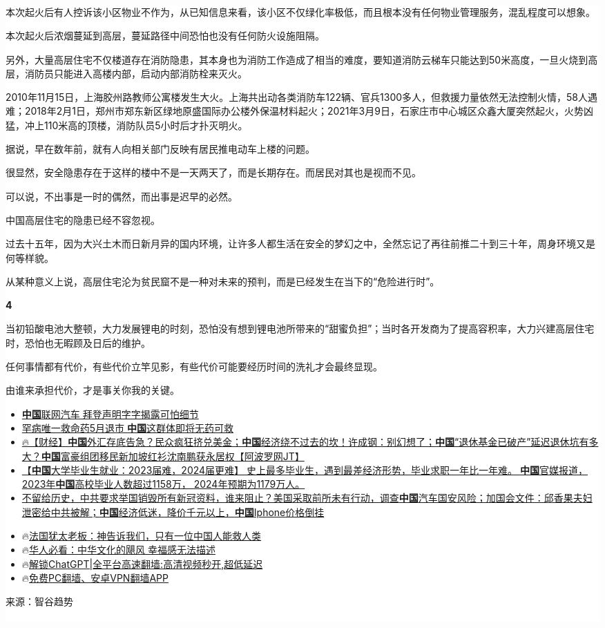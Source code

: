<p>本次起火后有人控诉该小区物业不作为，从已知信息来看，该小区不仅绿化率极低，而且根本没有任何物业管理服务，混乱程度可以想象。</p> <p>本次起火后浓烟蔓延到高层，蔓延路径中间恐怕也没有任何防火设施阻隔。</p> <p>另外，大量高层住宅不仅楼道存在消防隐患，其本身也为消防工作造成了相当的难度，要知道消防云梯车只能达到50米高度，一旦火烧到高层，消防员只能进入高楼内部，启动内部消防栓来灭火。</p> <p>2010年11月15日，上海胶州路教师公寓楼发生大火。上海共出动各类消防车122辆、官兵1300多人，但救援力量依然无法控制火情，58人遇难；2018年2月1日，郑州市郑东新区绿地原盛国际办公楼外保温材料起火；2021年3月9日，石家庄市中心城区众鑫大厦突然起火，火势凶猛，冲上110米高的顶楼，消防队员5小时后才扑灭明火。</p> <p>据说，早在数年前，就有人向相关部门反映有居民推电动车上楼的问题。</p> <p>很显然，安全隐患存在于这样的楼中不是一天两天了，而是长期存在。而居民对其也是视而不见。</p> <p>可以说，不出事是一时的偶然，而出事是迟早的必然。</p> <p>中国高层住宅的隐患已经不容忽视。</p> <p>过去十五年，因为大兴土木而日新月异的国内环境，让许多人都生活在安全的梦幻之中，全然忘记了再往前推二十到三十年，周身环境又是何等样貌。</p> <p>从某种意义上说，高层住宅沦为贫民窟不是一种对未来的预判，而是已经发生在当下的“危险进行时”。</p> <p><strong>4</strong></p> <p>当初铅酸电池大整顿，大力发展锂电的时刻，恐怕没有想到锂电池所带来的“甜蜜负担”；当时各开发商为了提高容积率，大力兴建高层住宅时，恐怕也无暇顾及日后的维护。</p> <p>任何事情都有代价，有些代价立竿见影，有些代价可能要经历时间的洗礼才会最终显现。</p> <p>由谁来承担代价，才是事关你我的关键。</p> <ul class='op-related-articles' title='相关阅读'> <li><a href='https://www.bannedbook.org/bnews/topimagenews/20240301/2007453.html' target='_blank'><b>中国</b>联网汽车 拜登声明字字揭露可怕细节</a></li> <li><a href='https://www.bannedbook.org/bnews/cnnews/20240301/2007448.html' target='_blank'>罕病唯一救命药5月退市 <b>中国</b>这群体即将无药可救</a></li> <li><a href='https://www.bannedbook.org/bnews/bannedvideo/20240301/2007421.html' target='_blank'>🔥【财经】<b>中国</b>外汇存底告急？民众疯狂挤兑美金；<b>中国</b>经济绕不过去的坎！许成钢：别幻想了；<b>中国</b>“退休基金已破产”延迟退休坑有多大？<b>中国</b>富豪组团移民新加坡红衫沈南鹏获永居权【阿波罗网JT】</a></li> <li><a href='https://www.bannedbook.org/bnews/comments/20240301/2007420.html' target='_blank'>【<b>中国</b>大学毕业生就业：2023届难，2024届更难】 史上最多毕业生，遇到最差经济形势，毕业求职一年比一年难。 <b>中国</b>官媒报道，2023年<b>中国</b>高校毕业人数超过1158万， 2024年预期为1179万人。</a></li> <li><a href='https://www.bannedbook.org/bnews/sohnews/20240301/2007415.html' target='_blank'>不留给历史，中共要求举国销毁所有新冠资料，谁来阻止？美国采取前所未有行动，调查<b>中国</b>汽车国安风险；加国会文件：邱香果夫妇泄密给中共被解；<b>中国</b>经济低迷，降价千元以上，<b>中国</b>Iphone价格倒挂</a></li> </ul> <ul class="texttj"> <li>🔥<a href="https://www.bannedbook.org/bnews/ssgc/20230219/1850782.html" target="_blank">法国犹太老板：神告诉我们，只有一位中国人能救人类</a></li> <li>🔥<a href="https://www.bannedbook.org/bnews/comments/20220220/1694796.html" target="_blank">华人必看：中华文化的飓风 幸福感无法描述</a></li> <li>🔥<a href="https://github.com/bannedbook/fanqiang/wiki/V2ray%E6%9C%BA%E5%9C%BA" target="_blank">解锁ChatGPT|全平台高速翻墙:高清视频秒开,超低延迟</a></li> <li>🔥<a href="https://github.com/bannedbook/fanqiang/wiki/%E7%A6%81%E9%97%BB%E7%BD%91%E5%AE%89%E5%8D%93%E7%BF%BB%E5%A2%99%E6%96%B0%E9%97%BBAPP" target="_blank">免费PC翻墙、安卓VPN翻墙APP</a></li> </ul><p class="src-info">来源：智谷趋势 </p> <a name='sharetosocial'></a> <div style="margin-bottom:5px;padding-bottom:5px;clear:both"> <div id="archive-pix-1" class="banner-ads">  <div id="27602x728x90x621x_ADSLOT1" clicktrack="%%CLICK_URL_ESC%%"></div>   </div> <div id="archive-pix-2" class="banner-ads">  <div id="27556x300x250x621x_ADSLOT1" clicktrack="%%CLICK_URL_ESC%%" style="margin:0 auto;text-align:center"></div>   </div> </div>  <div id="archive-pix-1" class="banner-ads">  <div id="27603x728x90x621x_ADSLOT1" clicktrack="%%CLICK_URL_ESC%%"></div>   </div> </div> 